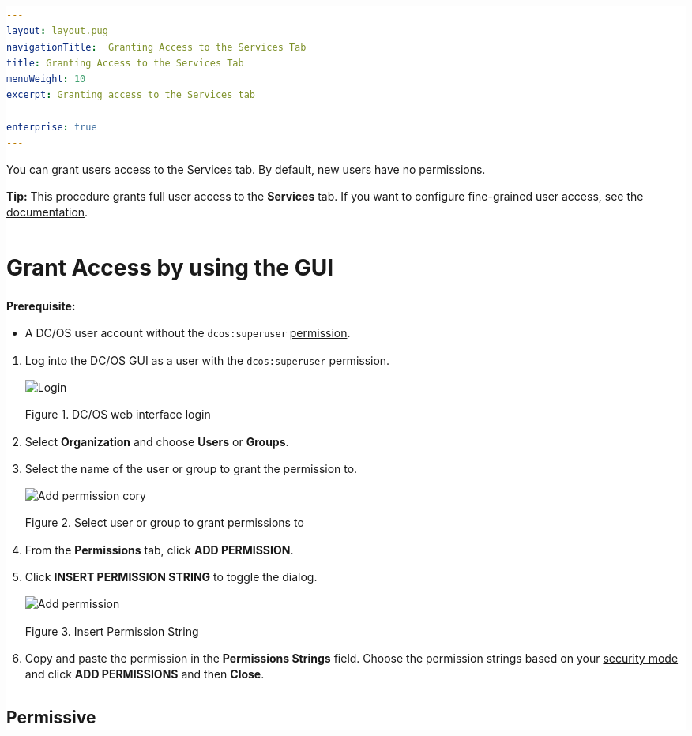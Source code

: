 ```yaml
---
layout: layout.pug
navigationTitle:  Granting Access to the Services Tab
title: Granting Access to the Services Tab
menuWeight: 10
excerpt: Granting access to the Services tab

enterprise: true
---
```




You can grant users access to the Services tab. By default, new users have no permissions.

**Tip:** This procedure grants full user access to the **Services** tab. If you want to configure fine-grained user access, see the [documentation](/mesosphere/dcos/1.12/deploying-services/service-groups/).

# <a name="services-access-via-ui"></a>Grant Access by using the GUI

**Prerequisite:**

- A DC/OS user account without the `dcos:superuser` [permission](/mesosphere/dcos/1.12/security/ent/users-groups/).

1.  Log into the DC/OS GUI as a user with the `dcos:superuser` permission.

    ![Login](/mesosphere/dcos/1.12/img/LOGIN-EE-Modal_View-1_12.png)

    Figure 1. DC/OS web interface login

1.  Select **Organization** and choose **Users** or **Groups**.

1.  Select the name of the user or group to grant the permission to.

    ![Add permission cory](/mesosphere/dcos/1.12/img/GUI-Organization-Users-User_Main_View.png)

    Figure 2. Select user or group to grant permissions to 

1.  From the **Permissions** tab, click **ADD PERMISSION**.

1.  Click **INSERT PERMISSION STRING** to toggle the dialog.

    ![Add permission](/mesosphere/dcos/1.12/img/services-tab-user3.png)

    Figure 3. Insert Permission String

1.  Copy and paste the permission in the **Permissions Strings** field. Choose the permission strings based on your [security mode](/mesosphere/dcos/1.12/security/ent/#security-modes) and click **ADD PERMISSIONS** and then **Close**.


## Permissive
